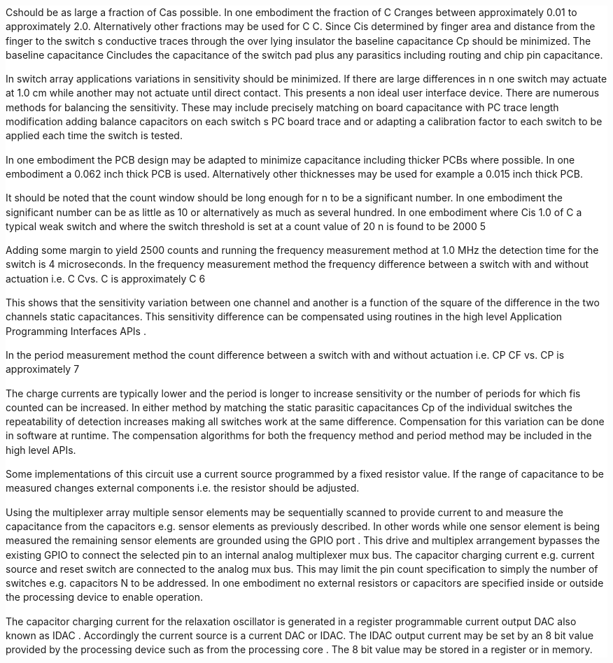 Cshould be as large a fraction of Cas possible. In one embodiment the fraction of C Cranges between approximately 0.01 to approximately 2.0. Alternatively other fractions may be used for C C. Since Cis determined by finger area and distance from the finger to the switch s conductive traces through the over lying insulator the baseline capacitance Cp should be minimized. The baseline capacitance Cincludes the capacitance of the switch pad plus any parasitics including routing and chip pin capacitance.

In switch array applications variations in sensitivity should be minimized. If there are large differences in n one switch may actuate at 1.0 cm while another may not actuate until direct contact. This presents a non ideal user interface device. There are numerous methods for balancing the sensitivity. These may include precisely matching on board capacitance with PC trace length modification adding balance capacitors on each switch s PC board trace and or adapting a calibration factor to each switch to be applied each time the switch is tested.

In one embodiment the PCB design may be adapted to minimize capacitance including thicker PCBs where possible. In one embodiment a 0.062 inch thick PCB is used. Alternatively other thicknesses may be used for example a 0.015 inch thick PCB.

It should be noted that the count window should be long enough for n to be a significant number. In one embodiment the significant number can be as little as 10 or alternatively as much as several hundred. In one embodiment where Cis 1.0 of C a typical weak switch and where the switch threshold is set at a count value of 20 n is found to be 2000 5 

Adding some margin to yield 2500 counts and running the frequency measurement method at 1.0 MHz the detection time for the switch is 4 microseconds. In the frequency measurement method the frequency difference between a switch with and without actuation i.e. C Cvs. C is approximately C 6 

This shows that the sensitivity variation between one channel and another is a function of the square of the difference in the two channels static capacitances. This sensitivity difference can be compensated using routines in the high level Application Programming Interfaces APIs .

In the period measurement method the count difference between a switch with and without actuation i.e. CP CF vs. CP is approximately 7 

The charge currents are typically lower and the period is longer to increase sensitivity or the number of periods for which fis counted can be increased. In either method by matching the static parasitic capacitances Cp of the individual switches the repeatability of detection increases making all switches work at the same difference. Compensation for this variation can be done in software at runtime. The compensation algorithms for both the frequency method and period method may be included in the high level APIs.

Some implementations of this circuit use a current source programmed by a fixed resistor value. If the range of capacitance to be measured changes external components i.e. the resistor should be adjusted.

Using the multiplexer array multiple sensor elements may be sequentially scanned to provide current to and measure the capacitance from the capacitors e.g. sensor elements as previously described. In other words while one sensor element is being measured the remaining sensor elements are grounded using the GPIO port . This drive and multiplex arrangement bypasses the existing GPIO to connect the selected pin to an internal analog multiplexer mux bus. The capacitor charging current e.g. current source and reset switch are connected to the analog mux bus. This may limit the pin count specification to simply the number of switches e.g. capacitors N to be addressed. In one embodiment no external resistors or capacitors are specified inside or outside the processing device to enable operation.

The capacitor charging current for the relaxation oscillator is generated in a register programmable current output DAC also known as IDAC . Accordingly the current source is a current DAC or IDAC. The IDAC output current may be set by an 8 bit value provided by the processing device such as from the processing core . The 8 bit value may be stored in a register or in memory.
